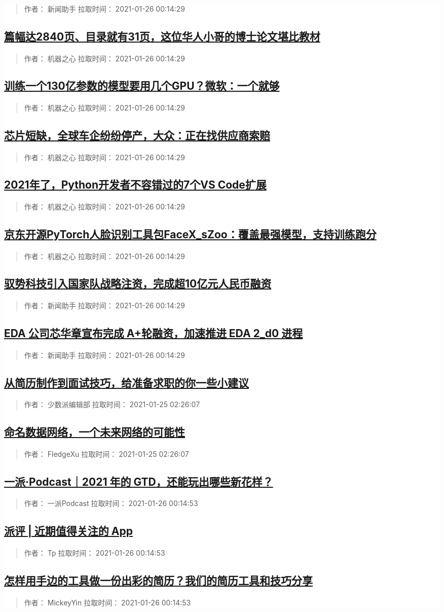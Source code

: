 > 作者： 新闻助手  拉取时间： 2021-01-26 00:14:29

## [篇幅达2840页、目录就有31页，这位华人小哥的博士论文堪比教材](https://www.jiqizhixin.com/articles/2021-01-25-7)

> 作者： 机器之心  拉取时间： 2021-01-26 00:14:29

## [训练一个130亿参数的模型要用几个GPU？微软：一个就够](https://www.jiqizhixin.com/articles/2021-01-25-6)

> 作者： 机器之心  拉取时间： 2021-01-26 00:14:29

## [芯片短缺，全球车企纷纷停产，大众：正在找供应商索赔](https://www.jiqizhixin.com/articles/2021-01-25-5)

> 作者： 机器之心  拉取时间： 2021-01-26 00:14:29

## [2021年了，Python开发者不容错过的7个VS Code扩展](https://www.jiqizhixin.com/articles/2021-01-25-4)

> 作者： 机器之心  拉取时间： 2021-01-26 00:14:29

## [京东开源PyTorch人脸识别工具包FaceX_sZoo：覆盖最强模型，支持训练跑分](https://www.jiqizhixin.com/articles/2021-01-25-3)

> 作者： 机器之心  拉取时间： 2021-01-26 00:14:29

## [驭势科技引入国家队战略注资，完成超10亿元人民币融资](https://www.jiqizhixin.com/articles/2021-01-25-2)

> 作者： 新闻助手  拉取时间： 2021-01-26 00:14:29

## [EDA 公司芯华章宣布完成 A+轮融资，加速推进 EDA 2_d0 进程](https://www.jiqizhixin.com/articles/2021-01-25)

> 作者： 新闻助手  拉取时间： 2021-01-26 00:14:29

## [从简历制作到面试技巧，给准备求职的你一些小建议](https://sspai.com/post/64739)

> 作者： 少数派编辑部  拉取时间： 2021-01-25 02:26:07

## [命名数据网络，一个未来网络的可能性](https://sspai.com/post/64647)

> 作者： FledgeXu  拉取时间： 2021-01-25 02:26:07

## [一派·Podcast｜2021 年的 GTD，还能玩出哪些新花样？](https://sspai.com/post/64756)

> 作者： 一派Podcast  拉取时间： 2021-01-26 00:14:53

## [派评 | 近期值得关注的 App](https://sspai.com/post/64747)

> 作者： Tp  拉取时间： 2021-01-26 00:14:53

## [怎样用手边的工具做一份出彩的简历？我们的简历工具和技巧分享](https://sspai.com/post/64751)

> 作者： MickeyYin  拉取时间： 2021-01-26 00:14:53

